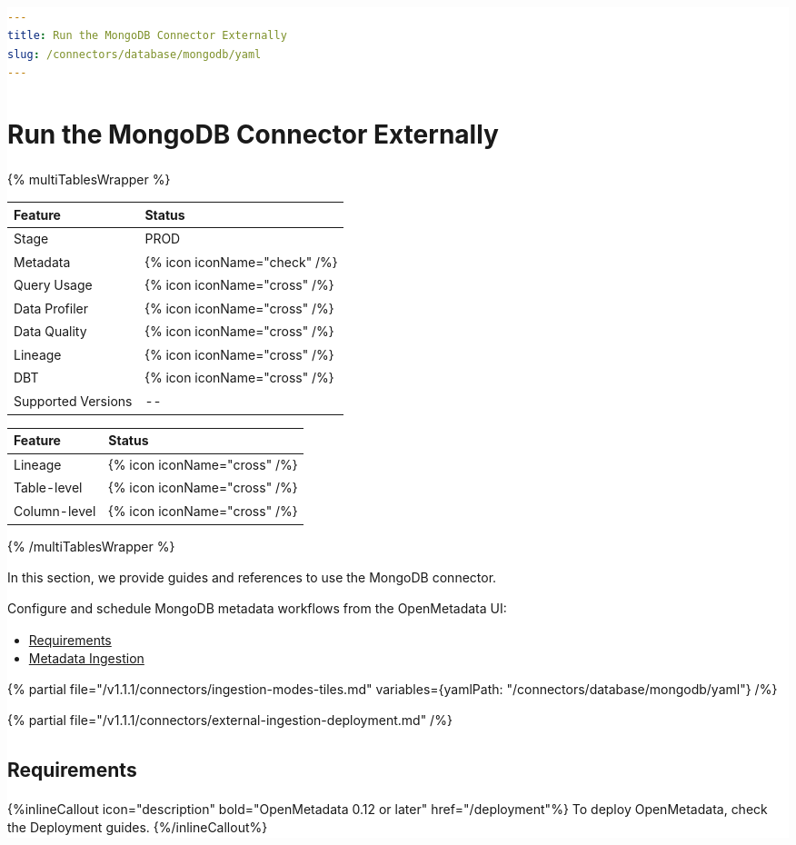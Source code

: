 ```yaml
---
title: Run the MongoDB Connector Externally
slug: /connectors/database/mongodb/yaml
---
```


# Run the MongoDB Connector Externally

{% multiTablesWrapper %}

| Feature            | Status                       |
| :----------------- | :--------------------------- |
| Stage              | PROD                         |
| Metadata           | {% icon iconName="check" /%} |
| Query Usage        | {% icon iconName="cross" /%} |
| Data Profiler      | {% icon iconName="cross" /%} |
| Data Quality       | {% icon iconName="cross" /%} |
| Lineage            | {% icon iconName="cross" /%}          |
| DBT                | {% icon iconName="cross" /%} |
| Supported Versions | --                           |

| Feature      | Status                       |
| :----------- | :--------------------------- |
| Lineage      | {% icon iconName="cross" /%}          |
| Table-level  | {% icon iconName="cross" /%} |
| Column-level | {% icon iconName="cross" /%} |

{% /multiTablesWrapper %}

In this section, we provide guides and references to use the MongoDB connector.

Configure and schedule MongoDB metadata workflows from the OpenMetadata UI:

- [Requirements](#requirements)
- [Metadata Ingestion](#metadata-ingestion)

{% partial file="/v1.1.1/connectors/ingestion-modes-tiles.md" variables={yamlPath: "/connectors/database/mongodb/yaml"} /%}

{% partial file="/v1.1.1/connectors/external-ingestion-deployment.md" /%}

## Requirements

{%inlineCallout icon="description" bold="OpenMetadata 0.12 or later" href="/deployment"%}
To deploy OpenMetadata, check the Deployment guides.
{%/inlineCallout%}
